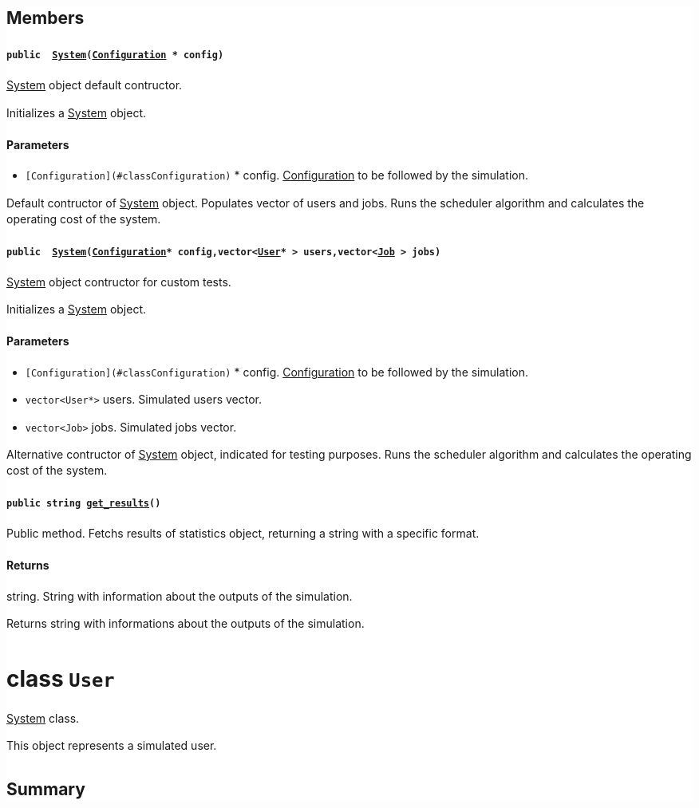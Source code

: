 ## Members

#### `public  `[`System`](#classSystem_1a38c393cf990b65c13bf926c6e25c4f0a)`(`[`Configuration`](#classConfiguration)` * config)` 

[System](#classSystem) object default contructor.

Initializes a [System](#classSystem) object. 
#### Parameters
* `[Configuration](#classConfiguration)` * config. [Configuration](#classConfiguration) to be followed by the simulation.

Default contructor of [System](#classSystem) object. Populates vector of users and jobs. Runs the scheduler algorithm and calculates the operating cost of the system.

#### `public  `[`System`](#classSystem_1a4d2006a8a392e1c198fb988a7d125ac8)`(`[`Configuration`](#classConfiguration)` * config,vector< `[`User`](#classUser)` * > users,vector< `[`Job`](#classJob)` > jobs)` 

[System](#classSystem) object contructor for custom tests.

Initializes a [System](#classSystem) object. 
#### Parameters
* `[Configuration](#classConfiguration)` * config. [Configuration](#classConfiguration) to be followed by the simulation. 

* `vector<User*>` users. Simulated users vector. 

* `vector<Job>` jobs. Simulated jobs vector.

Alternative contructor of [System](#classSystem) object, indicated for testing purposes. Runs the scheduler algorithm and calculates the operating cost of the system.

#### `public string `[`get_results`](#classSystem_1adbb7e0745a7a25f8a598eaa6b04dd4ed)`()` 

Public method. Fetchs results of statistics object, returning a string with a specific format.

#### Returns
string. String with information about the outputs of the simulation.

Returns string with informations about the outputs of the simulation.

# class `User` 

[System](#classSystem) class.

This object represents a simulated user.

## Summary
